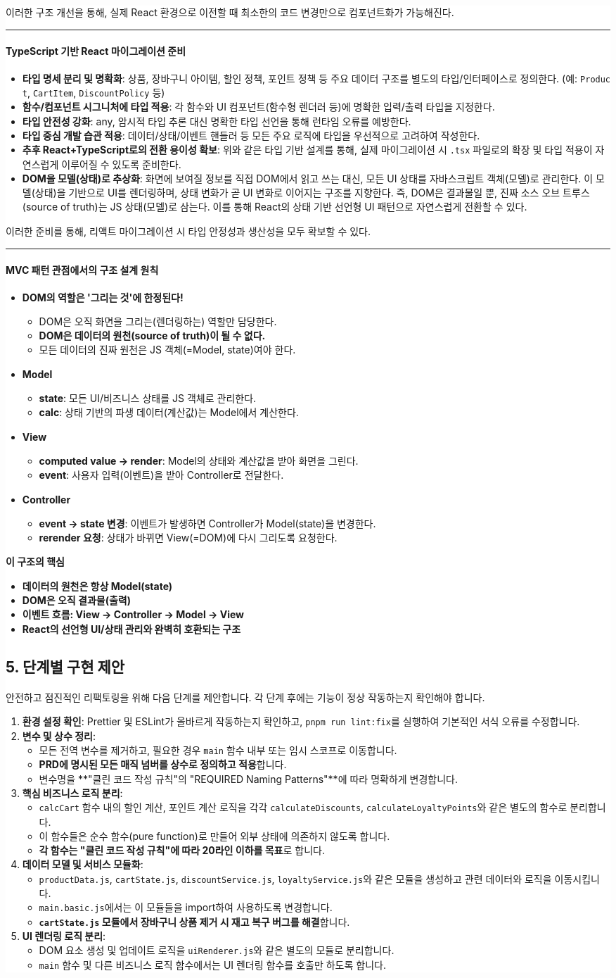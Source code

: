 이러한 구조 개선을 통해, 실제 React 환경으로 이전할 때 최소한의 코드 변경만으로 컴포넌트화가 가능해진다.

---

#### TypeScript 기반 React 마이그레이션 준비

- **타입 명세 분리 및 명확화**: 상품, 장바구니 아이템, 할인 정책, 포인트 정책 등 주요 데이터 구조를 별도의 타입/인터페이스로 정의한다. (예: `Product`, `CartItem`, `DiscountPolicy` 등)
- **함수/컴포넌트 시그니처에 타입 적용**: 각 함수와 UI 컴포넌트(함수형 렌더러 등)에 명확한 입력/출력 타입을 지정한다.
- **타입 안전성 강화**: any, 암시적 타입 추론 대신 명확한 타입 선언을 통해 런타임 오류를 예방한다.
- **타입 중심 개발 습관 적용**: 데이터/상태/이벤트 핸들러 등 모든 주요 로직에 타입을 우선적으로 고려하여 작성한다.
- **추후 React+TypeScript로의 전환 용이성 확보**: 위와 같은 타입 기반 설계를 통해, 실제 마이그레이션 시 `.tsx` 파일로의 확장 및 타입 적용이 자연스럽게 이루어질 수 있도록 준비한다.
- **DOM을 모델(상태)로 추상화**: 화면에 보여질 정보를 직접 DOM에서 읽고 쓰는 대신, 모든 UI 상태를 자바스크립트 객체(모델)로 관리한다. 이 모델(상태)을 기반으로 UI를 렌더링하며, 상태 변화가 곧 UI 변화로 이어지는 구조를 지향한다. 즉, DOM은 결과물일 뿐, 진짜 소스 오브 트루스(source of truth)는 JS 상태(모델)로 삼는다. 이를 통해 React의 상태 기반 선언형 UI 패턴으로 자연스럽게 전환할 수 있다.

이러한 준비를 통해, 리액트 마이그레이션 시 타입 안정성과 생산성을 모두 확보할 수 있다.

---

#### MVC 패턴 관점에서의 구조 설계 원칙

- **DOM의 역할은 '그리는 것'에 한정된다!**
  - DOM은 오직 화면을 그리는(렌더링하는) 역할만 담당한다.
  - **DOM은 데이터의 원천(source of truth)이 될 수 없다.**
  - 모든 데이터의 진짜 원천은 JS 객체(=Model, state)여야 한다.

- **Model**
  - **state**: 모든 UI/비즈니스 상태를 JS 객체로 관리한다.
  - **calc**: 상태 기반의 파생 데이터(계산값)는 Model에서 계산한다.

- **View**
  - **computed value → render**: Model의 상태와 계산값을 받아 화면을 그린다.
  - **event**: 사용자 입력(이벤트)을 받아 Controller로 전달한다.

- **Controller**
  - **event → state 변경**: 이벤트가 발생하면 Controller가 Model(state)을 변경한다.
  - **rerender 요청**: 상태가 바뀌면 View(=DOM)에 다시 그리도록 요청한다.

**이 구조의 핵심**
- **데이터의 원천은 항상 Model(state)**
- **DOM은 오직 결과물(출력)**
- **이벤트 흐름: View → Controller → Model → View**
- **React의 선언형 UI/상태 관리와 완벽히 호환되는 구조**

## 5. 단계별 구현 제안

안전하고 점진적인 리팩토링을 위해 다음 단계를 제안합니다. 각 단계 후에는 기능이 정상 작동하는지 확인해야 합니다.

1.  **환경 설정 확인**: Prettier 및 ESLint가 올바르게 작동하는지 확인하고, `pnpm run lint:fix`를 실행하여 기본적인 서식 오류를 수정합니다.
2.  **변수 및 상수 정리**:
    *   모든 전역 변수를 제거하고, 필요한 경우 `main` 함수 내부 또는 임시 스코프로 이동합니다.
    *   **PRD에 명시된 모든 매직 넘버를 상수로 정의하고 적용**합니다.
    *   변수명을 **"클린 코드 작성 규칙"의 "REQUIRED Naming Patterns"**에 따라 명확하게 변경합니다.
3.  **핵심 비즈니스 로직 분리**:
    *   `calcCart` 함수 내의 할인 계산, 포인트 계산 로직을 각각 `calculateDiscounts`, `calculateLoyaltyPoints`와 같은 별도의 함수로 분리합니다.
    *   이 함수들은 순수 함수(pure function)로 만들어 외부 상태에 의존하지 않도록 합니다.
    *   **각 함수는 "클린 코드 작성 규칙"에 따라 20라인 이하를 목표**로 합니다.
4.  **데이터 모델 및 서비스 모듈화**:
    *   `productData.js`, `cartState.js`, `discountService.js`, `loyaltyService.js`와 같은 모듈을 생성하고 관련 데이터와 로직을 이동시킵니다.
    *   `main.basic.js`에서는 이 모듈들을 import하여 사용하도록 변경합니다.
    *   **`cartState.js` 모듈에서 장바구니 상품 제거 시 재고 복구 버그를 해결**합니다.
5.  **UI 렌더링 로직 분리**:
    *   DOM 요소 생성 및 업데이트 로직을 `uiRenderer.js`와 같은 별도의 모듈로 분리합니다.
    *   `main` 함수 및 다른 비즈니스 로직 함수에서는 UI 렌더링 함수를 호출만 하도록 합니다.